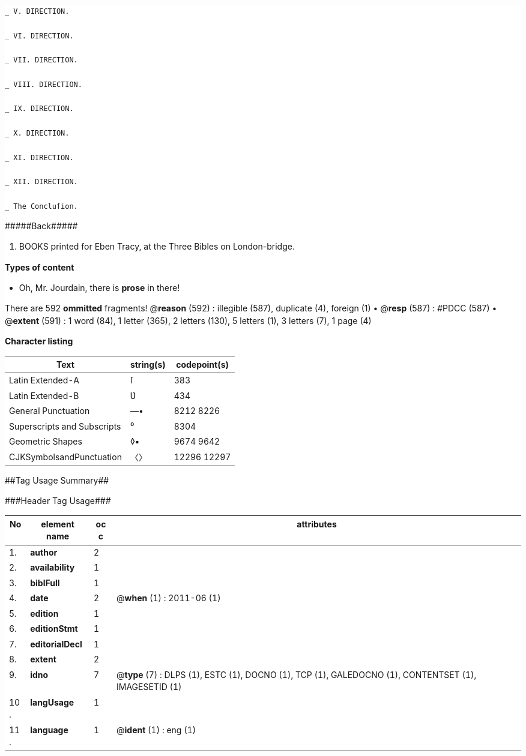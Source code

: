     _ V. DIRECTION.

    _ VI. DIRECTION.

    _ VII. DIRECTION.

    _ VIII. DIRECTION.

    _ IX. DIRECTION.

    _ X. DIRECTION.

    _ XI. DIRECTION.

    _ XII. DIRECTION.

    _ The Concluſion.

#####Back#####

1. BOOKS printed for Eben Tracy, at the Three Bibles on London-bridge.

**Types of content**

  * Oh, Mr. Jourdain, there is **prose** in there!

There are 592 **ommitted** fragments! 
 @__reason__ (592) : illegible (587), duplicate (4), foreign (1)  •  @__resp__ (587) : #PDCC (587)  •  @__extent__ (591) : 1 word (84), 1 letter (365), 2 letters (130), 5 letters (1), 3 letters (7), 1 page (4)

**Character listing**


|Text|string(s)|codepoint(s)|
|---|---|---|
|Latin Extended-A|ſ|383|
|Latin Extended-B|Ʋ|434|
|General Punctuation|—•|8212 8226|
|Superscripts             and Subscripts|⁰|8304|
|Geometric Shapes|◊▪|9674 9642|
|CJKSymbolsandPunctuation|〈〉|12296 12297|

##Tag Usage Summary##

###Header Tag Usage###

|No|element name|occ|attributes|
|---|---|---|---|
|1.|__author__|2||
|2.|__availability__|1||
|3.|__biblFull__|1||
|4.|__date__|2| @__when__ (1) : 2011-06 (1)|
|5.|__edition__|1||
|6.|__editionStmt__|1||
|7.|__editorialDecl__|1||
|8.|__extent__|2||
|9.|__idno__|7| @__type__ (7) : DLPS (1), ESTC (1), DOCNO (1), TCP (1), GALEDOCNO (1), CONTENTSET (1), IMAGESETID (1)|
|10.|__langUsage__|1||
|11.|__language__|1| @__ident__ (1) : eng (1)|